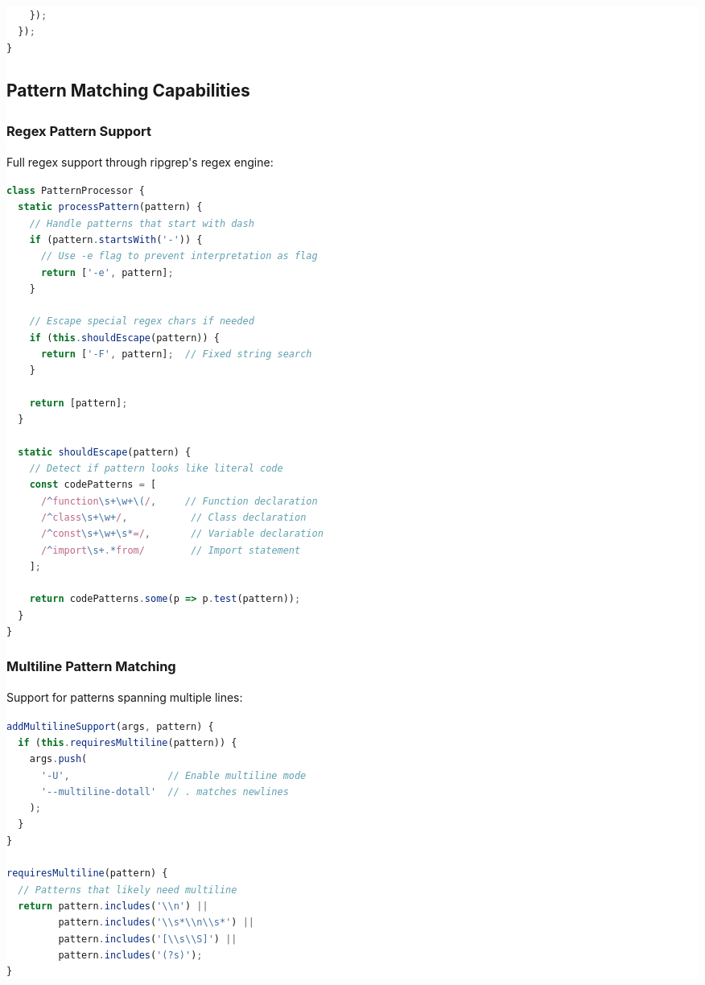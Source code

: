 ```javascript
    });
  });
}
```

## Pattern Matching Capabilities

### Regex Pattern Support

Full regex support through ripgrep's regex engine:

```javascript
class PatternProcessor {
  static processPattern(pattern) {
    // Handle patterns that start with dash
    if (pattern.startsWith('-')) {
      // Use -e flag to prevent interpretation as flag
      return ['-e', pattern];
    }

    // Escape special regex chars if needed
    if (this.shouldEscape(pattern)) {
      return ['-F', pattern];  // Fixed string search
    }

    return [pattern];
  }

  static shouldEscape(pattern) {
    // Detect if pattern looks like literal code
    const codePatterns = [
      /^function\s+\w+\(/,     // Function declaration
      /^class\s+\w+/,           // Class declaration
      /^const\s+\w+\s*=/,       // Variable declaration
      /^import\s+.*from/        // Import statement
    ];

    return codePatterns.some(p => p.test(pattern));
  }
}
```

### Multiline Pattern Matching

Support for patterns spanning multiple lines:

```javascript
addMultilineSupport(args, pattern) {
  if (this.requiresMultiline(pattern)) {
    args.push(
      '-U',                 // Enable multiline mode
      '--multiline-dotall'  // . matches newlines
    );
  }
}

requiresMultiline(pattern) {
  // Patterns that likely need multiline
  return pattern.includes('\\n') ||
         pattern.includes('\\s*\\n\\s*') ||
         pattern.includes('[\\s\\S]') ||
         pattern.includes('(?s)');
}
```

